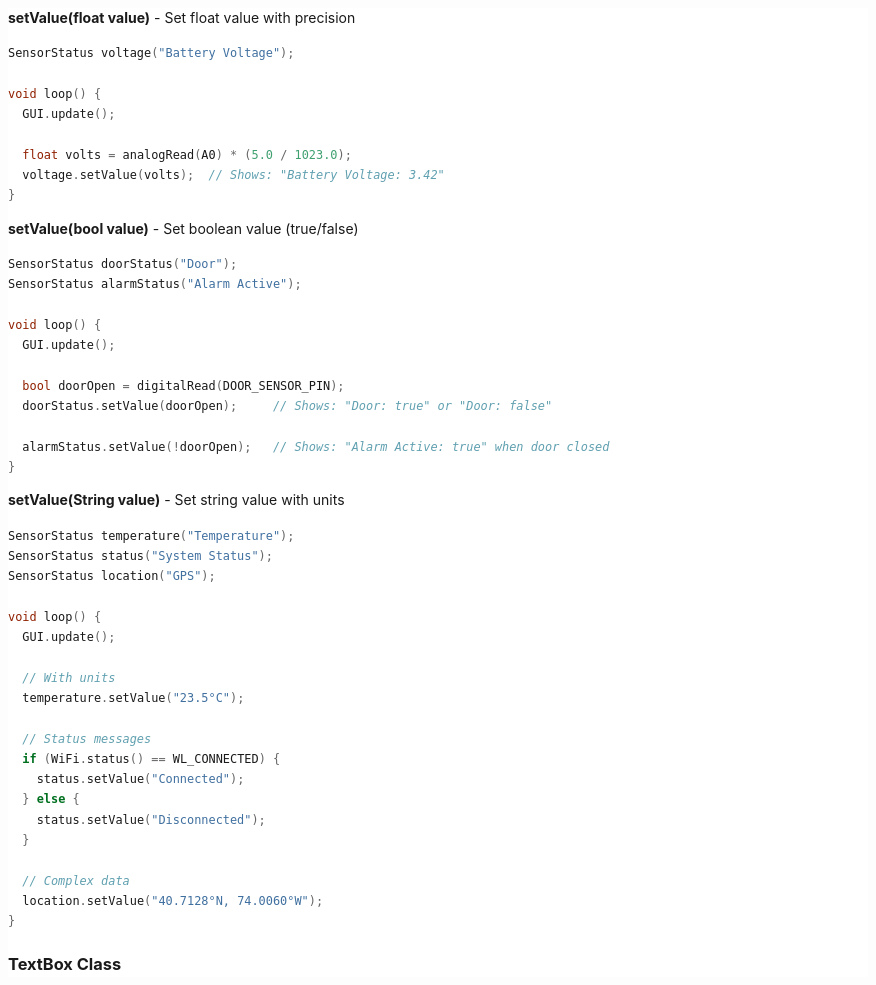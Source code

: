 **setValue(float value)** - Set float value with precision
```cpp
SensorStatus voltage("Battery Voltage");

void loop() {
  GUI.update();
  
  float volts = analogRead(A0) * (5.0 / 1023.0);
  voltage.setValue(volts);  // Shows: "Battery Voltage: 3.42"
}
```

**setValue(bool value)** - Set boolean value (true/false)
```cpp
SensorStatus doorStatus("Door");
SensorStatus alarmStatus("Alarm Active");

void loop() {
  GUI.update();
  
  bool doorOpen = digitalRead(DOOR_SENSOR_PIN);
  doorStatus.setValue(doorOpen);     // Shows: "Door: true" or "Door: false"
  
  alarmStatus.setValue(!doorOpen);   // Shows: "Alarm Active: true" when door closed
}
```

**setValue(String value)** - Set string value with units
```cpp
SensorStatus temperature("Temperature");
SensorStatus status("System Status");
SensorStatus location("GPS");

void loop() {
  GUI.update();
  
  // With units
  temperature.setValue("23.5°C");
  
  // Status messages
  if (WiFi.status() == WL_CONNECTED) {
    status.setValue("Connected");
  } else {
    status.setValue("Disconnected");
  }
  
  // Complex data
  location.setValue("40.7128°N, 74.0060°W");
}
```

### TextBox Class
